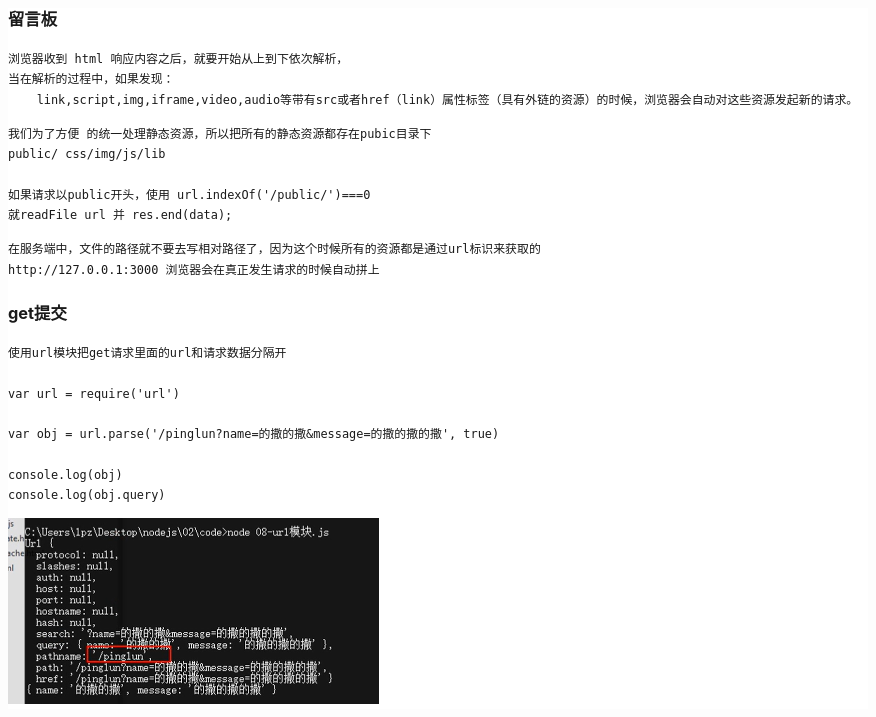 

### 留言板

```
浏览器收到 html 响应内容之后，就要开始从上到下依次解析，
当在解析的过程中，如果发现：
	link,script,img,iframe,video,audio等带有src或者href（link）属性标签（具有外链的资源）的时候，浏览器会自动对这些资源发起新的请求。
```

```
我们为了方便 的统一处理静态资源，所以把所有的静态资源都存在pubic目录下
public/	css/img/js/lib

如果请求以public开头，使用 url.indexOf('/public/')===0
就readFile url 并 res.end(data);
```

```
在服务端中，文件的路径就不要去写相对路径了，因为这个时候所有的资源都是通过url标识来获取的
http://127.0.0.1:3000 浏览器会在真正发生请求的时候自动拼上
```

### get提交

```
使用url模块把get请求里面的url和请求数据分隔开

var url = require('url')

var obj = url.parse('/pinglun?name=的撒的撒&message=的撒的撒的撒', true)

console.log(obj)
console.log(obj.query)
```

<img src="Node.js.assets/image-20210813155636994.png" alt="image-20210813155636994" style="zoom:50%;" />
